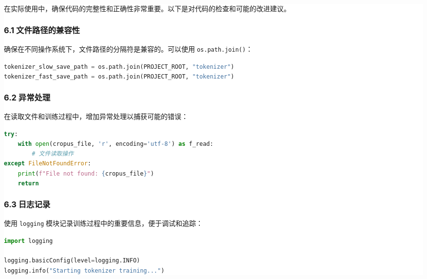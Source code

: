 在实际使用中，确保代码的完整性和正确性非常重要。以下是对代码的检查和可能的改进建议。

### 6.1 文件路径的兼容性

确保在不同操作系统下，文件路径的分隔符是兼容的。可以使用 `os.path.join()`：

```python
tokenizer_slow_save_path = os.path.join(PROJECT_ROOT, "tokenizer")
tokenizer_fast_save_path = os.path.join(PROJECT_ROOT, "tokenizer")
```

### 6.2 异常处理

在读取文件和训练过程中，增加异常处理以捕获可能的错误：

```python
try:
    with open(cropus_file, 'r', encoding='utf-8') as f_read:
        # 文件读取操作
except FileNotFoundError:
    print(f"File not found: {cropus_file}")
    return
```

### 6.3 日志记录

使用 `logging` 模块记录训练过程中的重要信息，便于调试和追踪：

```python
import logging

logging.basicConfig(level=logging.INFO)
logging.info("Starting tokenizer training...")
```